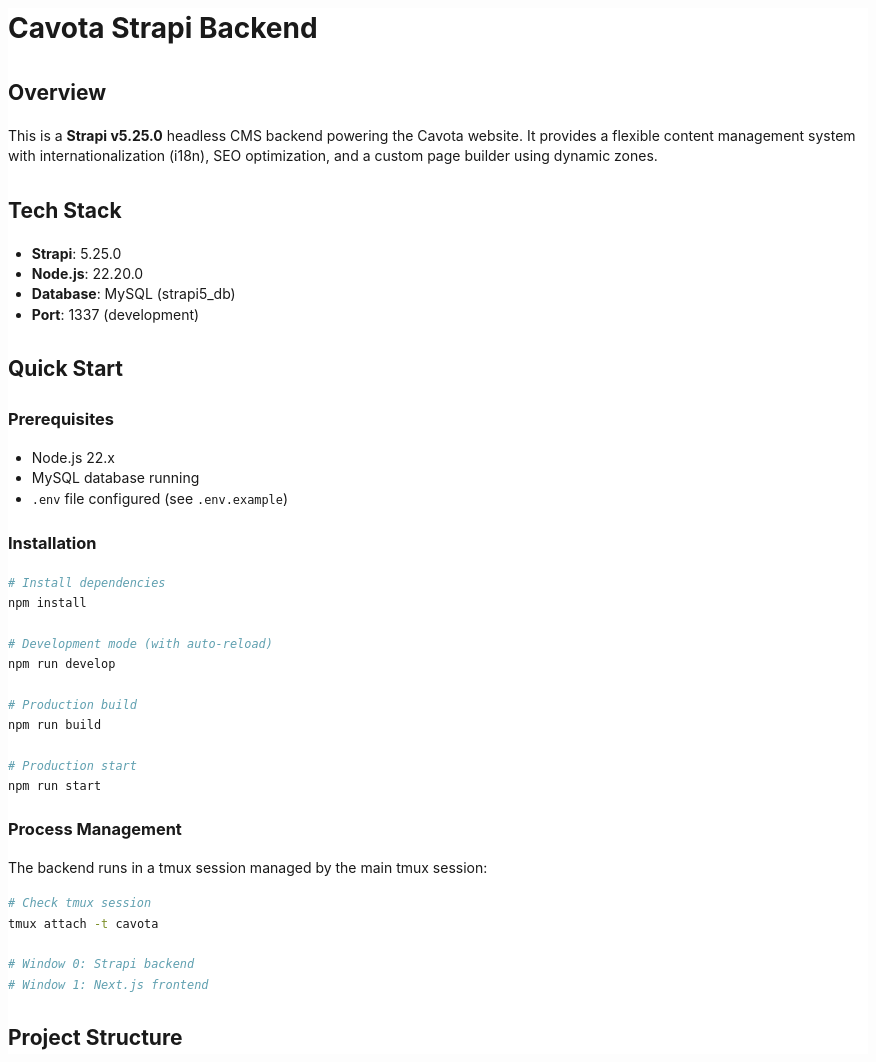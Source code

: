 # Cavota Strapi Backend

## Overview

This is a **Strapi v5.25.0** headless CMS backend powering the Cavota website. It provides a flexible content management system with internationalization (i18n), SEO optimization, and a custom page builder using dynamic zones.

## Tech Stack

- **Strapi**: 5.25.0
- **Node.js**: 22.20.0
- **Database**: MySQL (strapi5_db)
- **Port**: 1337 (development)

## Quick Start

### Prerequisites
- Node.js 22.x
- MySQL database running
- `.env` file configured (see `.env.example`)

### Installation
```bash
# Install dependencies
npm install

# Development mode (with auto-reload)
npm run develop

# Production build
npm run build

# Production start
npm run start
```

### Process Management
The backend runs in a tmux session managed by the main tmux session:
```bash
# Check tmux session
tmux attach -t cavota

# Window 0: Strapi backend
# Window 1: Next.js frontend
```

## Project Structure
